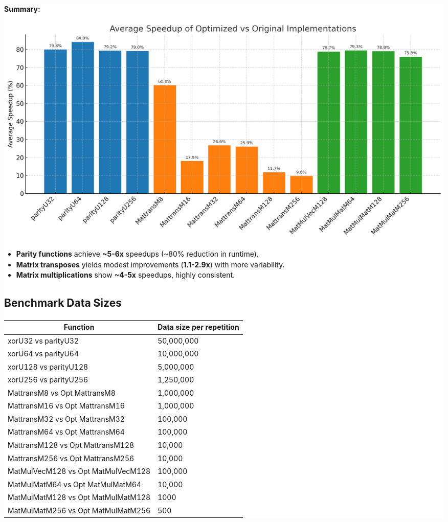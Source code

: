**Summary:**

![Performance Speedups](benchmark_results.png)

- **Parity functions** achieve **~5-6x** speedups (~80\% reduction in runtime).
- **Matrix transposes** yields modest improvements (**1.1-2.9x**) with more variability.
- **Matrix multiplications** show **~4-5x** speedups, highly consistent.

## Benchmark Data Sizes

| Function                           | Data size per repetition |
| ---------------------------------- | ------------------------ |
| xorU32 vs parityU32                | 50,000,000               |
| xorU64 vs parityU64                | 10,000,000               |
| xorU128 vs parityU128              | 5,000,000                |
| xorU256 vs parityU256              | 1,250,000                |
| MattransM8 vs Opt MattransM8       | 1,000,000                |
| MattransM16 vs Opt MattransM16     | 1,000,000                |
| MattransM32 vs Opt MattransM32     | 100,000                  |
| MattransM64 vs Opt MattransM64     | 100,000                  |
| MattransM128 vs Opt MattransM128   | 10,000                   |
| MattransM256 vs Opt MattransM256   | 10,000                   |
| MatMulVecM128 vs Opt MatMulVecM128 | 100,000                  |
| MatMulMatM64 vs Opt MatMulMatM64   | 10,000                   |
| MatMulMatM128 vs Opt MatMulMatM128 | 1000                     |
| MatMulMatM256 vs Opt MatMulMatM256 | 500                      |
